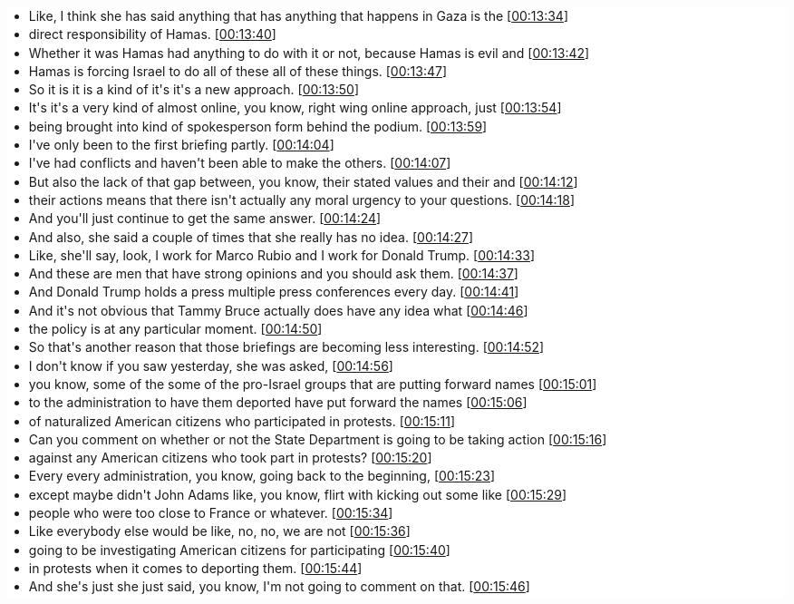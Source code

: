*  Like, I think she has said anything that has anything that happens in Gaza is the [[00:13:34](https://www.youtube.com/watch?v=wkAXJV2RjCI&t=814.92s)]
*  direct responsibility of Hamas. [[00:13:40](https://www.youtube.com/watch?v=wkAXJV2RjCI&t=820.24s)]
*  Whether it was Hamas had anything to do with it or not, because Hamas is evil and [[00:13:42](https://www.youtube.com/watch?v=wkAXJV2RjCI&t=822.8399999999999s)]
*  Hamas is forcing Israel to do all of these all of these things. [[00:13:47](https://www.youtube.com/watch?v=wkAXJV2RjCI&t=827.5999999999999s)]
*  So it is it is a kind of it's it's a new approach. [[00:13:50](https://www.youtube.com/watch?v=wkAXJV2RjCI&t=830.5999999999999s)]
*  It's it's a very kind of almost online, you know, right wing online approach, just [[00:13:54](https://www.youtube.com/watch?v=wkAXJV2RjCI&t=834.8s)]
*  being brought into kind of spokesperson form behind the podium. [[00:13:59](https://www.youtube.com/watch?v=wkAXJV2RjCI&t=839.28s)]
*  I've only been to the first briefing partly. [[00:14:04](https://www.youtube.com/watch?v=wkAXJV2RjCI&t=844.12s)]
*  I've had conflicts and haven't been able to make the others. [[00:14:07](https://www.youtube.com/watch?v=wkAXJV2RjCI&t=847.8399999999999s)]
*  But also the lack of that gap between, you know, their stated values and their and [[00:14:12](https://www.youtube.com/watch?v=wkAXJV2RjCI&t=852.04s)]
*  their actions means that there isn't actually any moral urgency to your questions. [[00:14:18](https://www.youtube.com/watch?v=wkAXJV2RjCI&t=858.64s)]
*  And you'll just continue to get the same answer. [[00:14:24](https://www.youtube.com/watch?v=wkAXJV2RjCI&t=864.64s)]
*  And also, she said a couple of times that she really has no idea. [[00:14:27](https://www.youtube.com/watch?v=wkAXJV2RjCI&t=867.4399999999999s)]
*  Like, she'll say, look, I work for Marco Rubio and I work for Donald Trump. [[00:14:33](https://www.youtube.com/watch?v=wkAXJV2RjCI&t=873.16s)]
*  And these are men that have strong opinions and you should ask them. [[00:14:37](https://www.youtube.com/watch?v=wkAXJV2RjCI&t=877.76s)]
*  And Donald Trump holds a press multiple press conferences every day. [[00:14:41](https://www.youtube.com/watch?v=wkAXJV2RjCI&t=881.28s)]
*  And it's not obvious that Tammy Bruce actually does have any idea what [[00:14:46](https://www.youtube.com/watch?v=wkAXJV2RjCI&t=886.08s)]
*  the policy is at any particular moment. [[00:14:50](https://www.youtube.com/watch?v=wkAXJV2RjCI&t=890.4s)]
*  So that's another reason that those briefings are becoming less interesting. [[00:14:52](https://www.youtube.com/watch?v=wkAXJV2RjCI&t=892.32s)]
*  I don't know if you saw yesterday, she was asked, [[00:14:56](https://www.youtube.com/watch?v=wkAXJV2RjCI&t=896.6800000000001s)]
*  you know, some of the some of the pro-Israel groups that are putting forward names [[00:15:01](https://www.youtube.com/watch?v=wkAXJV2RjCI&t=901.16s)]
*  to the administration to have them deported have put forward the names [[00:15:06](https://www.youtube.com/watch?v=wkAXJV2RjCI&t=906.92s)]
*  of naturalized American citizens who participated in protests. [[00:15:11](https://www.youtube.com/watch?v=wkAXJV2RjCI&t=911.52s)]
*  Can you comment on whether or not the State Department is going to be taking action [[00:15:16](https://www.youtube.com/watch?v=wkAXJV2RjCI&t=916.0799999999999s)]
*  against any American citizens who took part in protests? [[00:15:20](https://www.youtube.com/watch?v=wkAXJV2RjCI&t=920.16s)]
*  Every every administration, you know, going back to the beginning, [[00:15:23](https://www.youtube.com/watch?v=wkAXJV2RjCI&t=923.88s)]
*  except maybe didn't John Adams like, you know, flirt with kicking out some like [[00:15:29](https://www.youtube.com/watch?v=wkAXJV2RjCI&t=929.0s)]
*  people who were too close to France or whatever. [[00:15:34](https://www.youtube.com/watch?v=wkAXJV2RjCI&t=934.56s)]
*  Like everybody else would be like, no, no, we are not [[00:15:36](https://www.youtube.com/watch?v=wkAXJV2RjCI&t=936.72s)]
*  going to be investigating American citizens for participating [[00:15:40](https://www.youtube.com/watch?v=wkAXJV2RjCI&t=940.3199999999999s)]
*  in protests when it comes to deporting them. [[00:15:44](https://www.youtube.com/watch?v=wkAXJV2RjCI&t=944.12s)]
*  And she's just she just said, you know, I'm not going to comment on that. [[00:15:46](https://www.youtube.com/watch?v=wkAXJV2RjCI&t=946.36s)]